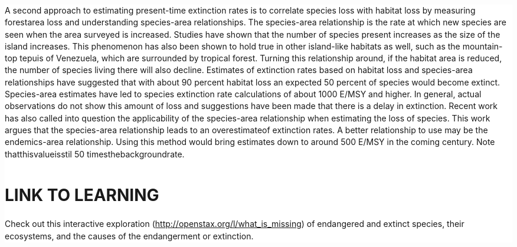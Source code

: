 A second approach to estimating present-time extinction rates is to correlate species loss with habitat loss by measuring forestarea loss and understanding species-area relationships. The species-area relationship is the rate at which new species are seen when the area surveyed is increased. Studies have shown that the number of species present increases as the size of the island increases. This phenomenon has also been shown to hold true in other island-like habitats as well, such as the mountain-top tepuis of Venezuela, which are surrounded by tropical forest. Turning this relationship around, if the habitat area is reduced, the number of species living there will also decline. Estimates of extinction rates based on habitat loss and species-area relationships have suggested that with about 90 percent habitat loss an expected 50 percent of species would become extinct. Species-area estimates have led to species extinction rate calculations of about 1000 E/MSY and higher. In general, actual observations do not show this amount of loss and suggestions have been made that there is a delay in extinction. Recent work has also called into question the applicability of the species-area relationship when estimating the loss of species. This work argues that the species-area relationship leads to an overestimateof extinction rates. A better relationship to use may be the endemics-area relationship. Using this method would bring estimates down to around 500 E/MSY in the coming century. Note thatthisvalueisstil 50 timesthebackgroundrate.



# LINK TO LEARNING

Check out this interactive exploration (http://openstax.org/l/what_is_missing) of endangered and extinct species, their ecosystems, and the causes of the endangerment or extinction.
